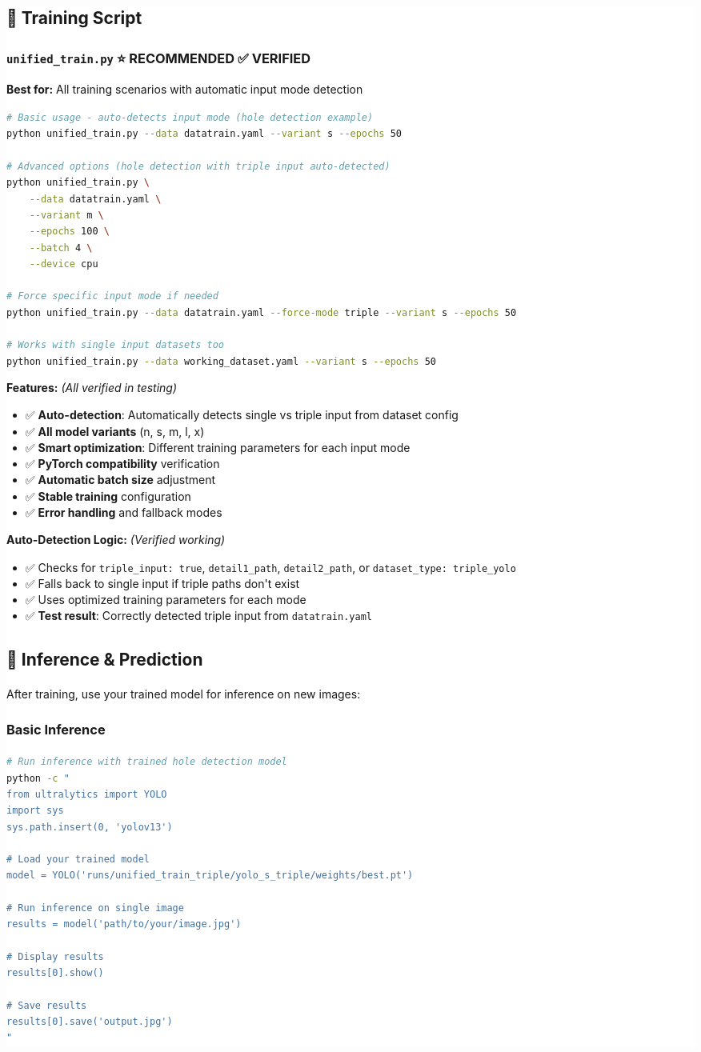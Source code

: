 ## 🔧 Training Script

### `unified_train.py` ⭐ **RECOMMENDED** ✅ **VERIFIED**

**Best for:** All training scenarios with automatic input mode detection

```bash
# Basic usage - auto-detects input mode (hole detection example)
python unified_train.py --data datatrain.yaml --variant s --epochs 50

# Advanced options (hole detection with triple input auto-detected)
python unified_train.py \
    --data datatrain.yaml \
    --variant m \
    --epochs 100 \
    --batch 4 \
    --device cpu

# Force specific input mode if needed
python unified_train.py --data datatrain.yaml --force-mode triple --variant s --epochs 50

# Works with single input datasets too
python unified_train.py --data working_dataset.yaml --variant s --epochs 50
```

**Features:** *(All verified in testing)*
- ✅ **Auto-detection**: Automatically detects single vs triple input from dataset config
- ✅ **All model variants** (n, s, m, l, x)
- ✅ **Smart optimization**: Different training parameters for each input mode
- ✅ **PyTorch compatibility** verification  
- ✅ **Automatic batch size** adjustment
- ✅ **Stable training** configuration
- ✅ **Error handling** and fallback modes

**Auto-Detection Logic:** *(Verified working)*
- ✅ Checks for `triple_input: true`, `detail1_path`, `detail2_path`, or `dataset_type: triple_yolo`
- ✅ Falls back to single input if triple paths don't exist
- ✅ Uses optimized training parameters for each mode
- ✅ **Test result**: Correctly detected triple input from `datatrain.yaml`

## 🔮 Inference & Prediction

After training, use your trained model for inference on new images:

### Basic Inference
```bash
# Run inference with trained hole detection model
python -c "
from ultralytics import YOLO
import sys
sys.path.insert(0, 'yolov13')

# Load your trained model
model = YOLO('runs/unified_train_triple/yolo_s_triple/weights/best.pt')

# Run inference on single image
results = model('path/to/your/image.jpg')

# Display results
results[0].show()

# Save results
results[0].save('output.jpg')
"
```
